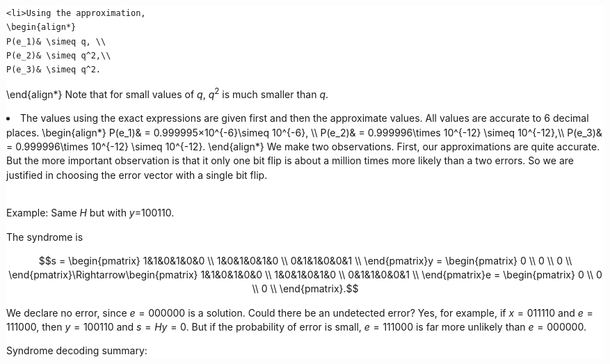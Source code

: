 	<li>Using the approximation, 
	\begin{align*}
 	P(e_1)& \simeq q, \\
    P(e_2)& \simeq q^2,\\
    P(e_3)& \simeq q^2.
\end{align*}
Note that for small values of $q$, $q^2$ is much smaller than $q$.
</li>
<li>
	The  values using the exact expressions are given first and then the approximate values. All values are accurate to 6 decimal places.
	\begin{align*}
 	P(e_1)& = 0.999995×10^{-6}\simeq 10^{-6}, \\
    P(e_2)& = 0.999996\times 10^{-12} \simeq 10^{-12},\\
    P(e_3)& = 0.999996\times 10^{-12} \simeq 10^{-12}.
\end{align*}
We make two observations. First, our approximations are quite accurate. But the more important observation is that it only one bit flip is about a million times more likely than a two errors. So we are justified in choosing the error vector with a single bit flip.
</li>
</ol>
	</div>
</div>
<br/>

Example: Same $H$ but with $y =$100110.

The syndrome is 

$$s = \begin{pmatrix}
1&1&0&1&0&0 \\
1&0&1&0&1&0 \\
0&1&1&0&0&1 \\
\end{pmatrix}y = \begin{pmatrix}
0 \\
0 \\
0 \\
\end{pmatrix}\Rightarrow\begin{pmatrix}
1&1&0&1&0&0 \\
1&0&1&0&1&0 \\
0&1&1&0&0&1 \\
\end{pmatrix}e = \begin{pmatrix}
0 \\
0 \\
0 \\
\end{pmatrix}.$$

We declare no error, since $e = 000000$ is a solution.
Could there be an undetected error? Yes, for example, if $x = \text{01111}\text{0}$ and $e = 111000$, then $y = 100110$ and $s = Hy = 0$. But if the probability of error is small, $e = 111000$ is far more unlikely than $e = 000000$.


<div class="highlight" markdown=1>
Syndrome decoding summary:
